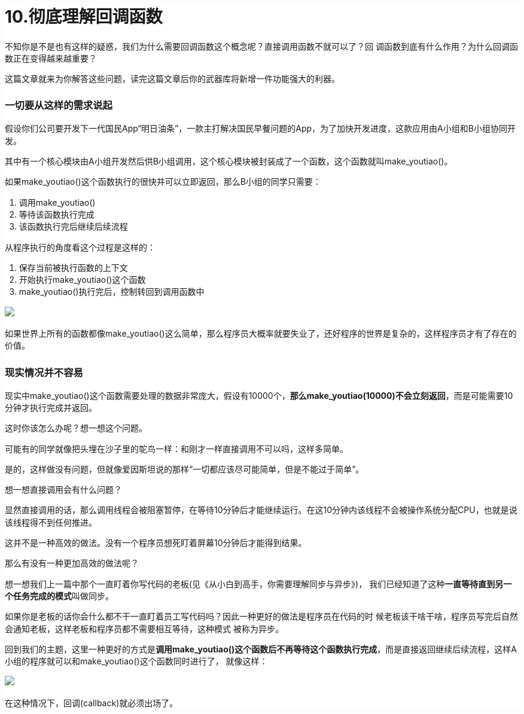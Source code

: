 # 10.彻底理解回调函数

不知你是不是也有这样的疑惑，我们为什么需要回调函数这个概念呢？直接调用函数不就可以了？回 调函数到底有什么作用？为什么回调函数正在变得越来越重要？&#x20;

这篇文章就来为你解答这些问题，读完这篇文章后你的武器库将新增一件功能强大的利器。

### 一切要从这样的需求说起

假设你们公司要开发下一代国民App“明日油条”，一款主打解决国民早餐问题的App，为了加快开发进度，这款应用由A小组和B小组协同开发。&#x20;

其中有一个核心模块由A小组开发然后供B小组调用，这个核心模块被封装成了一个函数，这个函数就叫make_youtiao()。&#x20;

如果make_youtiao()这个函数执行的很快并可以立即返回，那么B小组的同学只需要：

1. 调用make_youtiao()
2. 等待该函数执行完成
3. 该函数执行完后继续后续流程

从程序执行的角度看这个过程是这样的：

1. 保存当前被执行函数的上下文
2. 开始执行make_youtiao()这个函数
3. make_youtiao()执行完后，控制转回到调用函数中

![](.gitbook/assets/10_1.jpg)

如果世界上所有的函数都像make_youtiao()这么简单，那么程序员大概率就要失业了，还好程序的世界是复杂的，这样程序员才有了存在的价值。

### 现实情况并不容易

现实中make_youtiao()这个函数需要处理的数据非常庞大，假设有10000个，**那么make_youtiao(10000)不会立刻返回**，而是可能需要10分钟才执行完成并返回。&#x20;

这时你该怎么办呢？想一想这个问题。

可能有的同学就像把头埋在沙子里的鸵鸟一样：和刚才一样直接调用不可以吗，这样多简单。&#x20;

是的，这样做没有问题，但就像爱因斯坦说的那样“一切都应该尽可能简单，但是不能过于简单”。&#x20;

想一想直接调用会有什么问题？&#x20;

显然直接调用的话，那么调用线程会被阻塞暂停，在等待10分钟后才能继续运行。在这10分钟内该线程不会被操作系统分配CPU，也就是说该线程得不到任何推进。&#x20;

这并不是一种高效的做法。没有一个程序员想死盯着屏幕10分钟后才能得到结果。&#x20;

那么有没有一种更加高效的做法呢？

想一想我们上一篇中那个一直盯着你写代码的老板(见《从小白到高手，你需要理解同步与异步》)， 我们已经知道了这种**一直等待直到另一个任务完成的模式**叫做同步。&#x20;

如果你是老板的话你会什么都不干一直盯着员工写代码吗？因此一种更好的做法是程序员在代码的时 候老板该干啥干啥，程序员写完后自然会通知老板，这样老板和程序员都不需要相互等待，这种模式 被称为异步。&#x20;

回到我们的主题，这里一种更好的方式是**调用make_youtiao()这个函数后不再等待这个函数执行完成**，而是直接返回继续后续流程，这样A小组的程序就可以和make_youtiao()这个函数同时进行了， 就像这样：

![](.gitbook/assets/10_2.jpg)

在这种情况下，回调(callback)就必须出场了。&#x20;
